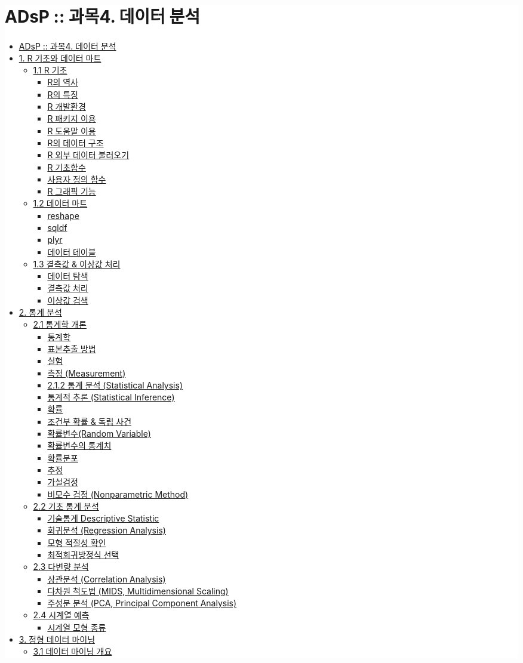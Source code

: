 # ADsP :: 과목4. 데이터 분석

- [ADsP :: 과목4. 데이터 분석](#adsp--%ea%b3%bc%eb%aa%a94-%eb%8d%b0%ec%9d%b4%ed%84%b0-%eb%b6%84%ec%84%9d)
- [1. R 기초와 데이터 마트](#1-r-%ea%b8%b0%ec%b4%88%ec%99%80-%eb%8d%b0%ec%9d%b4%ed%84%b0-%eb%a7%88%ed%8a%b8)
  - [1.1 R 기초](#11-r-%ea%b8%b0%ec%b4%88)
    - [R의 역사](#r%ec%9d%98-%ec%97%ad%ec%82%ac)
    - [R의 특징](#r%ec%9d%98-%ed%8a%b9%ec%a7%95)
    - [R 개발환경](#r-%ea%b0%9c%eb%b0%9c%ed%99%98%ea%b2%bd)
    - [R 패키지 이용](#r-%ed%8c%a8%ed%82%a4%ec%a7%80-%ec%9d%b4%ec%9a%a9)
    - [R 도움말 이용](#r-%eb%8f%84%ec%9b%80%eb%a7%90-%ec%9d%b4%ec%9a%a9)
    - [R의 데이터 구조](#r%ec%9d%98-%eb%8d%b0%ec%9d%b4%ed%84%b0-%ea%b5%ac%ec%a1%b0)
    - [R 외부 데이터 불러오기](#r-%ec%99%b8%eb%b6%80-%eb%8d%b0%ec%9d%b4%ed%84%b0-%eb%b6%88%eb%9f%ac%ec%98%a4%ea%b8%b0)
    - [R 기초함수](#r-%ea%b8%b0%ec%b4%88%ed%95%a8%ec%88%98)
    - [사용자 정의 함수](#%ec%82%ac%ec%9a%a9%ec%9e%90-%ec%a0%95%ec%9d%98-%ed%95%a8%ec%88%98)
    - [R 그래픽 기능](#r-%ea%b7%b8%eb%9e%98%ed%94%bd-%ea%b8%b0%eb%8a%a5)
  - [1.2 데이터 마트](#12-%eb%8d%b0%ec%9d%b4%ed%84%b0-%eb%a7%88%ed%8a%b8)
    - [reshape](#reshape)
    - [sqldf](#sqldf)
    - [plyr](#plyr)
    - [데이터 테이블](#%eb%8d%b0%ec%9d%b4%ed%84%b0-%ed%85%8c%ec%9d%b4%eb%b8%94)
  - [1.3 결측값 & 이상값 처리](#13-%ea%b2%b0%ec%b8%a1%ea%b0%92--%ec%9d%b4%ec%83%81%ea%b0%92-%ec%b2%98%eb%a6%ac)
    - [데이터 탐색](#%eb%8d%b0%ec%9d%b4%ed%84%b0-%ed%83%90%ec%83%89)
    - [결측값 처리](#%ea%b2%b0%ec%b8%a1%ea%b0%92-%ec%b2%98%eb%a6%ac)
    - [이상값 검색](#%ec%9d%b4%ec%83%81%ea%b0%92-%ea%b2%80%ec%83%89)
- [2. 통계 분석](#2-%ed%86%b5%ea%b3%84-%eb%b6%84%ec%84%9d)
  - [2.1 통계학 개론](#21-%ed%86%b5%ea%b3%84%ed%95%99-%ea%b0%9c%eb%a1%a0)
    - [통계학](#%ed%86%b5%ea%b3%84%ed%95%99)
    - [표본추출 방법](#%ed%91%9c%eb%b3%b8%ec%b6%94%ec%b6%9c-%eb%b0%a9%eb%b2%95)
    - [실험](#%ec%8b%a4%ed%97%98)
    - [측정 (Measurement)](#%ec%b8%a1%ec%a0%95-measurement)
    - [2.1.2 통계 분석 (Statistical Analysis)](#212-%ed%86%b5%ea%b3%84-%eb%b6%84%ec%84%9d-statistical-analysis)
    - [통계적 추론 (Statistical Inference)](#%ed%86%b5%ea%b3%84%ec%a0%81-%ec%b6%94%eb%a1%a0-statistical-inference)
    - [확률](#%ed%99%95%eb%a5%a0)
    - [조건부 확률 & 독립 사건](#%ec%a1%b0%ea%b1%b4%eb%b6%80-%ed%99%95%eb%a5%a0--%eb%8f%85%eb%a6%bd-%ec%82%ac%ea%b1%b4)
    - [확률변수(Random Variable)](#%ed%99%95%eb%a5%a0%eb%b3%80%ec%88%98random-variable)
    - [확률변수의 통계치](#%ed%99%95%eb%a5%a0%eb%b3%80%ec%88%98%ec%9d%98-%ed%86%b5%ea%b3%84%ec%b9%98)
    - [확률분포](#%ed%99%95%eb%a5%a0%eb%b6%84%ed%8f%ac)
    - [추정](#%ec%b6%94%ec%a0%95)
    - [가설검정](#%ea%b0%80%ec%84%a4%ea%b2%80%ec%a0%95)
    - [비모수 검정 (Nonparametric Method)](#%eb%b9%84%eb%aa%a8%ec%88%98-%ea%b2%80%ec%a0%95-nonparametric-method)
  - [2.2 기초 통계 분석](#22-%ea%b8%b0%ec%b4%88-%ed%86%b5%ea%b3%84-%eb%b6%84%ec%84%9d)
    - [기술통계 Descriptive Statistic](#%ea%b8%b0%ec%88%a0%ed%86%b5%ea%b3%84-descriptive-statistic)
    - [회귀분석 (Regression Analysis)](#%ed%9a%8c%ea%b7%80%eb%b6%84%ec%84%9d-regression-analysis)
    - [모형 적절성 확인](#%eb%aa%a8%ed%98%95-%ec%a0%81%ec%a0%88%ec%84%b1-%ed%99%95%ec%9d%b8)
    - [최적회귀방정식 선택](#%ec%b5%9c%ec%a0%81%ed%9a%8c%ea%b7%80%eb%b0%a9%ec%a0%95%ec%8b%9d-%ec%84%a0%ed%83%9d)
  - [2.3 다변량 분석](#23-%eb%8b%a4%eb%b3%80%eb%9f%89-%eb%b6%84%ec%84%9d)
    - [상관분석 (Correlation Analysis)](#%ec%83%81%ea%b4%80%eb%b6%84%ec%84%9d-correlation-analysis)
    - [다차원 척도법 (MIDS, Multidimensional Scaling)](#%eb%8b%a4%ec%b0%a8%ec%9b%90-%ec%b2%99%eb%8f%84%eb%b2%95-mids-multidimensional-scaling)
    - [주성분 분석 (PCA, Principal Component Analysis)](#%ec%a3%bc%ec%84%b1%eb%b6%84-%eb%b6%84%ec%84%9d-pca-principal-component-analysis)
  - [2.4 시계열 예측](#24-%ec%8b%9c%ea%b3%84%ec%97%b4-%ec%98%88%ec%b8%a1)
    - [시계열 모형 종류](#%ec%8b%9c%ea%b3%84%ec%97%b4-%eb%aa%a8%ed%98%95-%ec%a2%85%eb%a5%98)
- [3. 정형 데이터 마이닝](#3-%ec%a0%95%ed%98%95-%eb%8d%b0%ec%9d%b4%ed%84%b0-%eb%a7%88%ec%9d%b4%eb%8b%9d)
  - [3.1 데이터 마이닝 개요](#31-%eb%8d%b0%ec%9d%b4%ed%84%b0-%eb%a7%88%ec%9d%b4%eb%8b%9d-%ea%b0%9c%ec%9a%94)